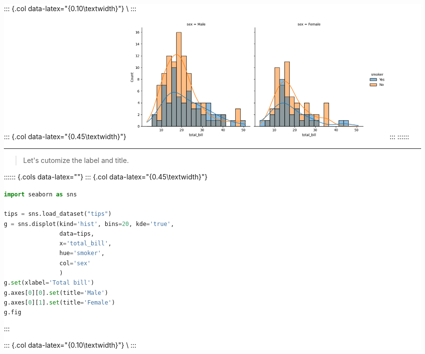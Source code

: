 ::: {.col data-latex="{0.10\textwidth}"}
\ 
:::

::: {.col data-latex="{0.45\textwidth}"}
<img src="202403181222-MatPlotLib_files/figure-html/unnamed-chunk-80-3.png" width="535" />
:::
::::::

***

> Let's cutomize the label and title.

:::::: {.cols data-latex=""}
::: {.col data-latex="{0.45\textwidth}"}

```python
import seaborn as sns

tips = sns.load_dataset("tips")
g = sns.displot(kind='hist', bins=20, kde='true',
                data=tips,
                x='total_bill',
                hue='smoker',
                col='sex'
                )
g.set(xlabel='Total bill')
g.axes[0][0].set(title='Male')
g.axes[0][1].set(title='Female')
g.fig
```
:::

::: {.col data-latex="{0.10\textwidth}"}
\ 
:::
